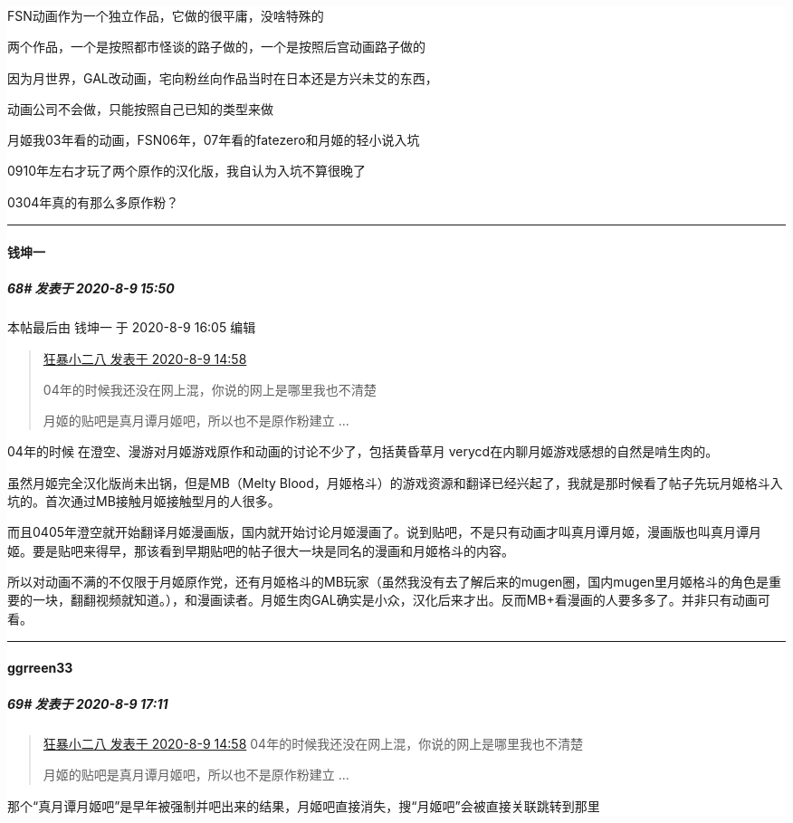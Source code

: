 FSN动画作为一个独立作品，它做的很平庸，没啥特殊的

两个作品，一个是按照都市怪谈的路子做的，一个是按照后宫动画路子做的

因为月世界，GAL改动画，宅向粉丝向作品当时在日本还是方兴未艾的东西，

动画公司不会做，只能按照自己已知的类型来做


月姬我03年看的动画，FSN06年，07年看的fatezero和月姬的轻小说入坑

0910年左右才玩了两个原作的汉化版，我自认为入坑不算很晚了

0304年真的有那么多原作粉？







-----

####  钱坤一  
##### 68#       发表于 2020-8-9 15:50



 本帖最后由 钱坤一 于 2020-8-9 16:05 编辑 
<blockquote><a href="httphttps://bbs.saraba1st.com/2b/forum.php?mod=redirect&amp;goto=findpost&amp;pid=48369368&amp;ptid=1953520" target="_blank">狂暴小二八 发表于 2020-8-9 14:58</a>

04年的时候我还没在网上混，你说的网上是哪里我也不清楚

月姬的贴吧是真月谭月姬吧，所以也不是原作粉建立 ...</blockquote>
04年的时候 在澄空、漫游对月姬游戏原作和动画的讨论不少了，包括黄昏草月 verycd在内聊月姬游戏感想的自然是啃生肉的。

虽然月姬完全汉化版尚未出锅，但是MB（Melty Blood，月姬格斗）的游戏资源和翻译已经兴起了，我就是那时候看了帖子先玩月姬格斗入坑的。首次通过MB接触月姬接触型月的人很多。

而且0405年澄空就开始翻译月姬漫画版，国内就开始讨论月姬漫画了。说到贴吧，不是只有动画才叫真月谭月姬，漫画版也叫真月谭月姬。要是贴吧来得早，那该看到早期贴吧的帖子很大一块是同名的漫画和月姬格斗的内容。


所以对动画不满的不仅限于月姬原作党，还有月姬格斗的MB玩家（虽然我没有去了解后来的mugen圈，国内mugen里月姬格斗的角色是重要的一块，翻翻视频就知道。），和漫画读者。月姬生肉GAL确实是小众，汉化后来才出。反而MB+看漫画的人要多多了。并非只有动画可看。







-----

####  ggrreen33  
##### 69#       发表于 2020-8-9 17:11



<blockquote><a href="httphttps://bbs.saraba1st.com/2b/forum.php?mod=redirect&amp;goto=findpost&amp;pid=48369368&amp;ptid=1953520" target="_blank">狂暴小二八 发表于 2020-8-9 14:58</a>
04年的时候我还没在网上混，你说的网上是哪里我也不清楚

月姬的贴吧是真月谭月姬吧，所以也不是原作粉建立 ...</blockquote>
那个“真月谭月姬吧”是早年被强制并吧出来的结果，月姬吧直接消失，搜“月姬吧”会被直接关联跳转到那里
